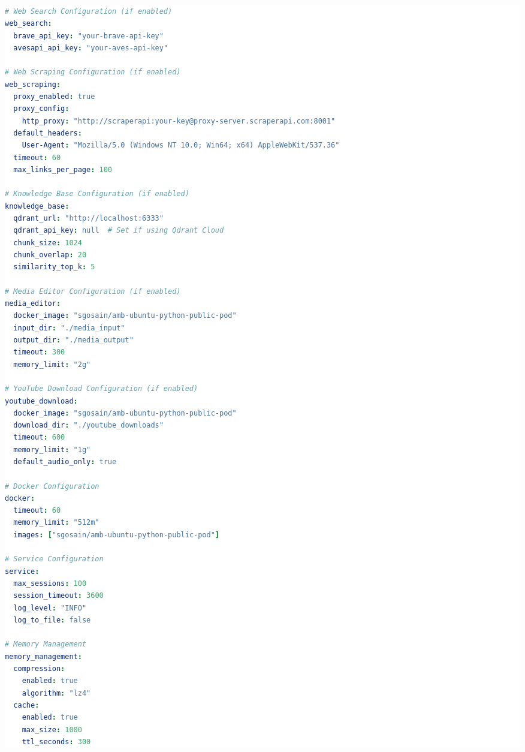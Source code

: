 ```yaml
# Web Search Configuration (if enabled)
web_search:
  brave_api_key: "your-brave-api-key"
  avesapi_api_key: "your-aves-api-key"

# Web Scraping Configuration (if enabled)
web_scraping:
  proxy_enabled: true
  proxy_config:
    http_proxy: "http://scraperapi:your-key@proxy-server.scraperapi.com:8001"
  default_headers:
    User-Agent: "Mozilla/5.0 (Windows NT 10.0; Win64; x64) AppleWebKit/537.36"
  timeout: 60
  max_links_per_page: 100

# Knowledge Base Configuration (if enabled)
knowledge_base:
  qdrant_url: "http://localhost:6333"
  qdrant_api_key: null  # Set if using Qdrant Cloud
  chunk_size: 1024
  chunk_overlap: 20
  similarity_top_k: 5

# Media Editor Configuration (if enabled)
media_editor:
  docker_image: "sgosain/amb-ubuntu-python-public-pod"
  input_dir: "./media_input"
  output_dir: "./media_output" 
  timeout: 300
  memory_limit: "2g"

# YouTube Download Configuration (if enabled)
youtube_download:
  docker_image: "sgosain/amb-ubuntu-python-public-pod"
  download_dir: "./youtube_downloads"
  timeout: 600
  memory_limit: "1g"
  default_audio_only: true

# Docker Configuration
docker:
  timeout: 60
  memory_limit: "512m"
  images: ["sgosain/amb-ubuntu-python-public-pod"]

# Service Configuration
service:
  max_sessions: 100
  session_timeout: 3600
  log_level: "INFO"
  log_to_file: false

# Memory Management
memory_management:
  compression:
    enabled: true
    algorithm: "lz4"
  cache:
    enabled: true
    max_size: 1000
    ttl_seconds: 300
```
